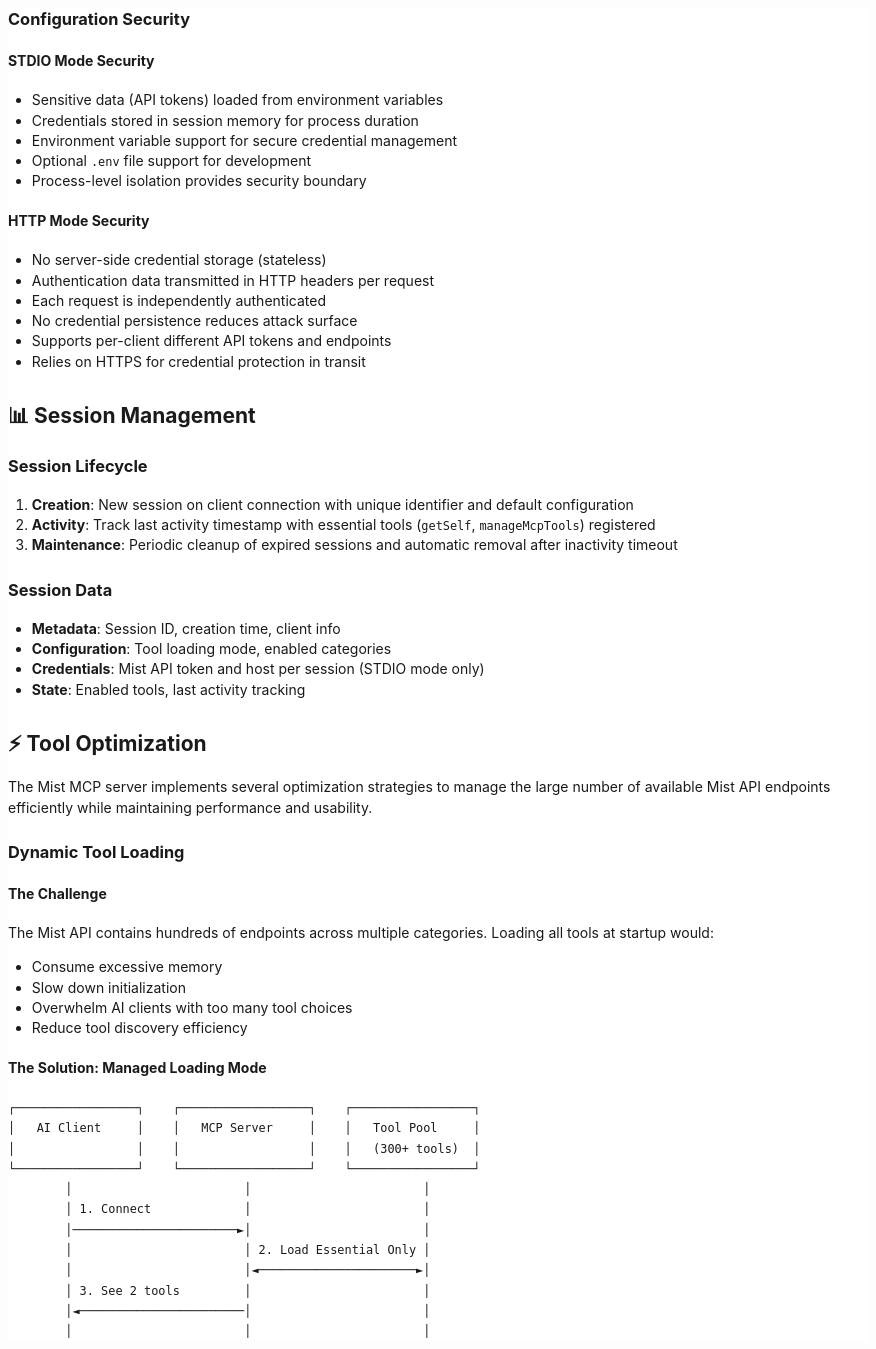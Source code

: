 ### Configuration Security

#### STDIO Mode Security
- Sensitive data (API tokens) loaded from environment variables
- Credentials stored in session memory for process duration
- Environment variable support for secure credential management
- Optional `.env` file support for development
- Process-level isolation provides security boundary

#### HTTP Mode Security
- No server-side credential storage (stateless)
- Authentication data transmitted in HTTP headers per request
- Each request is independently authenticated
- No credential persistence reduces attack surface
- Supports per-client different API tokens and endpoints
- Relies on HTTPS for credential protection in transit


## 📊 Session Management

### Session Lifecycle
1. **Creation**: New session on client connection with unique identifier and default configuration
2. **Activity**: Track last activity timestamp with essential tools (`getSelf`, `manageMcpTools`) registered
3. **Maintenance**: Periodic cleanup of expired sessions and automatic removal after inactivity timeout

### Session Data
- **Metadata**: Session ID, creation time, client info
- **Configuration**: Tool loading mode, enabled categories  
- **Credentials**: Mist API token and host per session (STDIO mode only)
- **State**: Enabled tools, last activity tracking


## ⚡ Tool Optimization

The Mist MCP server implements several optimization strategies to manage the large number of available Mist API endpoints efficiently while maintaining performance and usability.

### Dynamic Tool Loading

#### The Challenge
The Mist API contains hundreds of endpoints across multiple categories. Loading all tools at startup would:
- Consume excessive memory
- Slow down initialization
- Overwhelm AI clients with too many tool choices
- Reduce tool discovery efficiency

#### The Solution: Managed Loading Mode
```
┌─────────────────┐    ┌──────────────────┐    ┌─────────────────┐
│   AI Client     │    │   MCP Server     │    │   Tool Pool     │
│                 │    │                  │    │   (300+ tools)  │
└─────────────────┘    └──────────────────┘    └─────────────────┘
        │                        │                        │
        │ 1. Connect             │                        │
        │───────────────────────►│                        │
        │                        │ 2. Load Essential Only │
        │                        │◄──────────────────────►│
        │ 3. See 2 tools         │                        │
        │◄───────────────────────│                        │
        │                        │                        │
```
